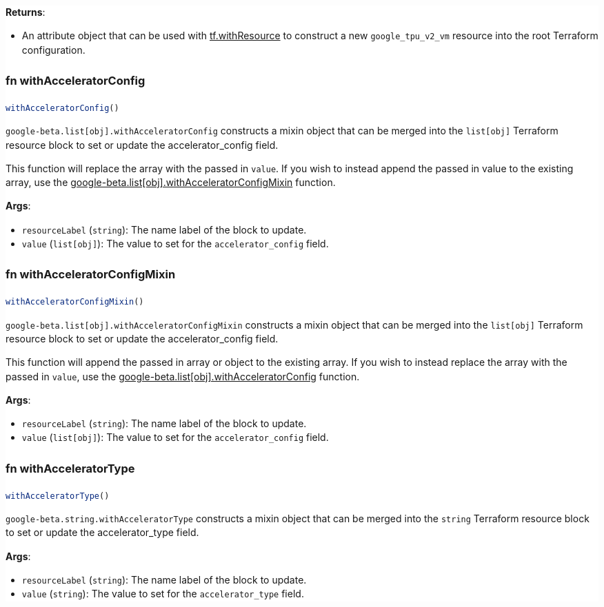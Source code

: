 **Returns**:
  - An attribute object that can be used with [tf.withResource](https://github.com/tf-libsonnet/core/tree/main/docs#fn-withresource) to construct a new `google_tpu_v2_vm` resource into the root Terraform configuration.


### fn withAcceleratorConfig

```ts
withAcceleratorConfig()
```

`google-beta.list[obj].withAcceleratorConfig` constructs a mixin object that can be merged into the `list[obj]`
Terraform resource block to set or update the accelerator_config field.

This function will replace the array with the passed in `value`. If you wish to instead append the
passed in value to the existing array, use the [google-beta.list[obj].withAcceleratorConfigMixin](TODO) function.


**Args**:
  - `resourceLabel` (`string`): The name label of the block to update.
  - `value` (`list[obj]`): The value to set for the `accelerator_config` field.


### fn withAcceleratorConfigMixin

```ts
withAcceleratorConfigMixin()
```

`google-beta.list[obj].withAcceleratorConfigMixin` constructs a mixin object that can be merged into the `list[obj]`
Terraform resource block to set or update the accelerator_config field.

This function will append the passed in array or object to the existing array. If you wish
to instead replace the array with the passed in `value`, use the [google-beta.list[obj].withAcceleratorConfig](TODO)
function.


**Args**:
  - `resourceLabel` (`string`): The name label of the block to update.
  - `value` (`list[obj]`): The value to set for the `accelerator_config` field.


### fn withAcceleratorType

```ts
withAcceleratorType()
```

`google-beta.string.withAcceleratorType` constructs a mixin object that can be merged into the `string`
Terraform resource block to set or update the accelerator_type field.



**Args**:
  - `resourceLabel` (`string`): The name label of the block to update.
  - `value` (`string`): The value to set for the `accelerator_type` field.
